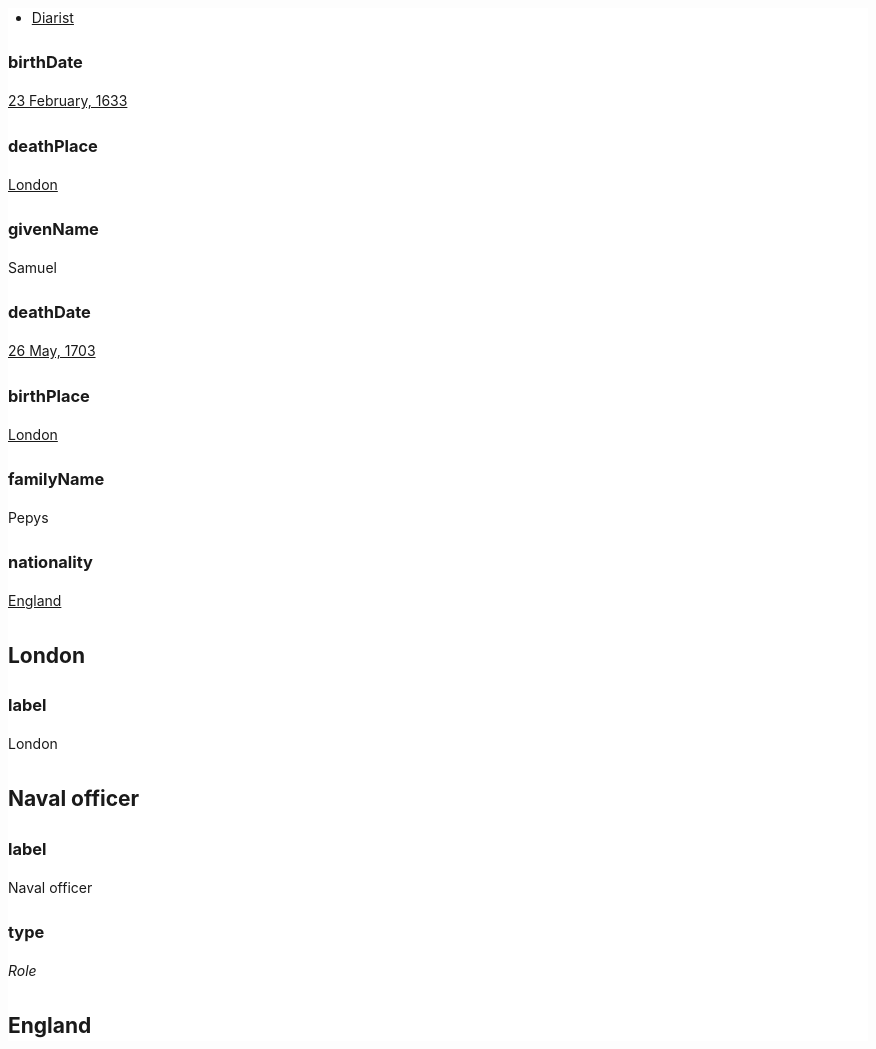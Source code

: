  - [Diarist](#Diarist)

### birthDate


[23 February, 1633](#23-February-1633)

### deathPlace


[London](#London)

### givenName


Samuel

### deathDate


[26 May, 1703](#26-May-1703)

### birthPlace


[London](#London)

### familyName


Pepys

### nationality


[England](#England)

## London

### label


London

## Naval officer

### label


Naval officer

### type


*Role*

## England
